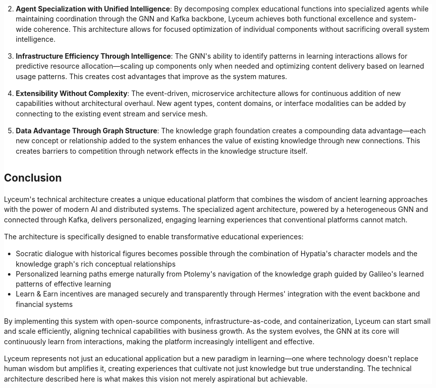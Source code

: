 2. **Agent Specialization with Unified Intelligence**: By decomposing complex educational functions into specialized agents while maintaining coordination through the GNN and Kafka backbone, Lyceum achieves both functional excellence and system-wide coherence. This architecture allows for focused optimization of individual components without sacrificing overall system intelligence.

3. **Infrastructure Efficiency Through Intelligence**: The GNN's ability to identify patterns in learning interactions allows for predictive resource allocation—scaling up components only when needed and optimizing content delivery based on learned usage patterns. This creates cost advantages that improve as the system matures.

4. **Extensibility Without Complexity**: The event-driven, microservice architecture allows for continuous addition of new capabilities without architectural overhaul. New agent types, content domains, or interface modalities can be added by connecting to the existing event stream and service mesh.

5. **Data Advantage Through Graph Structure**: The knowledge graph foundation creates a compounding data advantage—each new concept or relationship added to the system enhances the value of existing knowledge through new connections. This creates barriers to competition through network effects in the knowledge structure itself.

## Conclusion

Lyceum's technical architecture creates a unique educational platform that combines the wisdom of ancient learning approaches with the power of modern AI and distributed systems. The specialized agent architecture, powered by a heterogeneous GNN and connected through Kafka, delivers personalized, engaging learning experiences that conventional platforms cannot match.

The architecture is specifically designed to enable transformative educational experiences:
- Socratic dialogue with historical figures becomes possible through the combination of Hypatia's character models and the knowledge graph's rich conceptual relationships
- Personalized learning paths emerge naturally from Ptolemy's navigation of the knowledge graph guided by Galileo's learned patterns of effective learning
- Learn & Earn incentives are managed securely and transparently through Hermes' integration with the event backbone and financial systems

By implementing this system with open-source components, infrastructure-as-code, and containerization, Lyceum can start small and scale efficiently, aligning technical capabilities with business growth. As the system evolves, the GNN at its core will continuously learn from interactions, making the platform increasingly intelligent and effective.

Lyceum represents not just an educational application but a new paradigm in learning—one where technology doesn't replace human wisdom but amplifies it, creating experiences that cultivate not just knowledge but true understanding. The technical architecture described here is what makes this vision not merely aspirational but achievable.